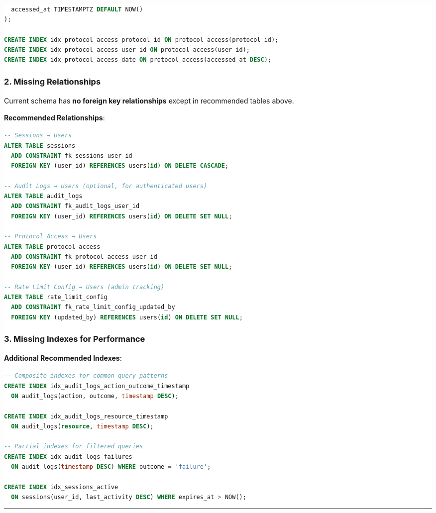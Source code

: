 ```sql
  accessed_at TIMESTAMPTZ DEFAULT NOW()
);

CREATE INDEX idx_protocol_access_protocol_id ON protocol_access(protocol_id);
CREATE INDEX idx_protocol_access_user_id ON protocol_access(user_id);
CREATE INDEX idx_protocol_access_date ON protocol_access(accessed_at DESC);
```

### 2. Missing Relationships

Current schema has **no foreign key relationships** except in recommended tables above.

**Recommended Relationships**:
```sql
-- Sessions → Users
ALTER TABLE sessions
  ADD CONSTRAINT fk_sessions_user_id
  FOREIGN KEY (user_id) REFERENCES users(id) ON DELETE CASCADE;

-- Audit Logs → Users (optional, for authenticated users)
ALTER TABLE audit_logs
  ADD CONSTRAINT fk_audit_logs_user_id
  FOREIGN KEY (user_id) REFERENCES users(id) ON DELETE SET NULL;

-- Protocol Access → Users
ALTER TABLE protocol_access
  ADD CONSTRAINT fk_protocol_access_user_id
  FOREIGN KEY (user_id) REFERENCES users(id) ON DELETE SET NULL;

-- Rate Limit Config → Users (admin tracking)
ALTER TABLE rate_limit_config
  ADD CONSTRAINT fk_rate_limit_config_updated_by
  FOREIGN KEY (updated_by) REFERENCES users(id) ON DELETE SET NULL;
```

### 3. Missing Indexes for Performance

**Additional Recommended Indexes**:
```sql
-- Composite indexes for common query patterns
CREATE INDEX idx_audit_logs_action_outcome_timestamp
  ON audit_logs(action, outcome, timestamp DESC);

CREATE INDEX idx_audit_logs_resource_timestamp
  ON audit_logs(resource, timestamp DESC);

-- Partial indexes for filtered queries
CREATE INDEX idx_audit_logs_failures
  ON audit_logs(timestamp DESC) WHERE outcome = 'failure';

CREATE INDEX idx_sessions_active
  ON sessions(user_id, last_activity DESC) WHERE expires_at > NOW();
```

---